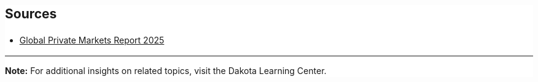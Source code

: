 ## Sources

- [Global Private Markets Report 2025](https://www.mckinsey.com/industries/private-capital/our-insights/global-private-markets-report)


---

**Note:** For additional insights on related topics, visit the Dakota Learning Center.